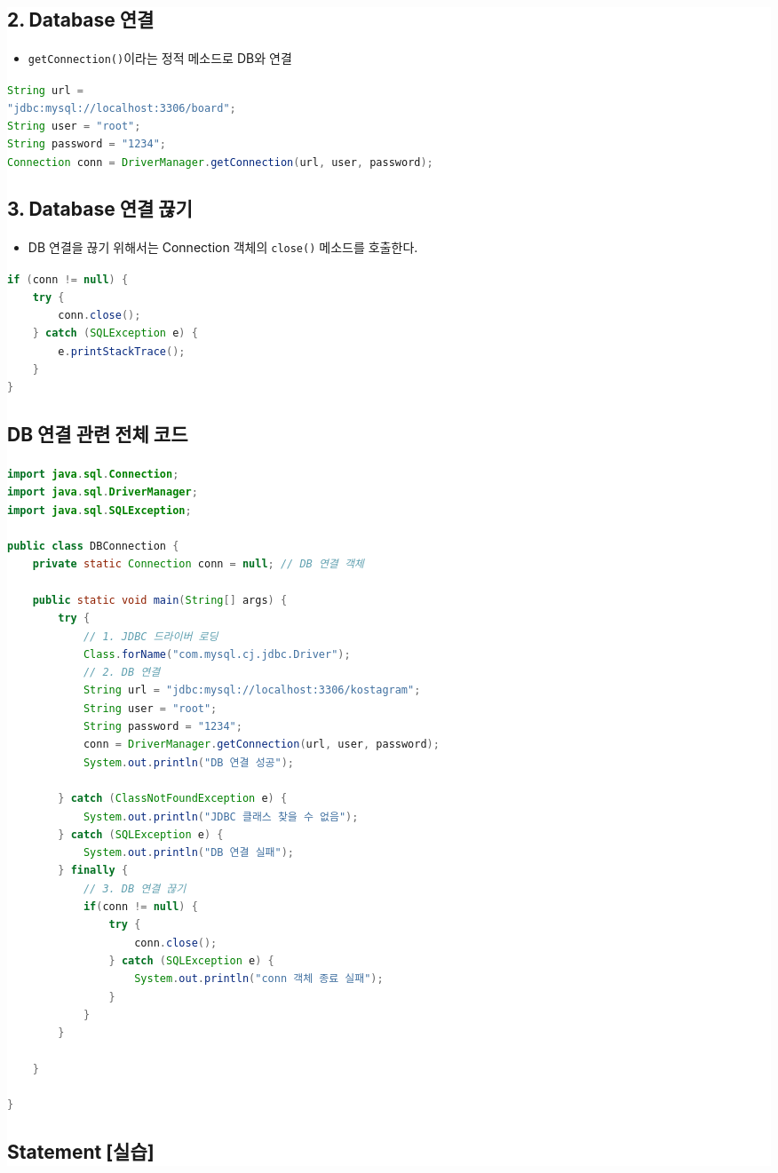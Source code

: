 ## 2. Database 연결
- `getConnection()`이라는 정적 메소드로 DB와 연결
```java
String url =
"jdbc:mysql://localhost:3306/board";
String user = "root";
String password = "1234";
Connection conn = DriverManager.getConnection(url, user, password);
```
## 3. Database 연결 끊기
- DB 연결을 끊기 위해서는 Connection 객체의 `close()` 메소드를 호출한다.
```java
if (conn != null) {
    try {
        conn.close();
    } catch (SQLException e) {
        e.printStackTrace();
    }
}
```

## DB 연결 관련 전체 코드
```java
import java.sql.Connection;
import java.sql.DriverManager;
import java.sql.SQLException;

public class DBConnection {
	private static Connection conn = null; // DB 연결 객체

	public static void main(String[] args) {
		try {
			// 1. JDBC 드라이버 로딩
			Class.forName("com.mysql.cj.jdbc.Driver");
			// 2. DB 연결
			String url = "jdbc:mysql://localhost:3306/kostagram";
			String user = "root";
			String password = "1234";
			conn = DriverManager.getConnection(url, user, password);
			System.out.println("DB 연결 성공");

		} catch (ClassNotFoundException e) {
			System.out.println("JDBC 클래스 찾을 수 없음");
		} catch (SQLException e) {
			System.out.println("DB 연결 실패");
		} finally {
			// 3. DB 연결 끊기
			if(conn != null) {
				try {
					conn.close();
				} catch (SQLException e) {
					System.out.println("conn 객체 종료 실패");
				}
			}
		}

	}

}
```
## Statement [실습]